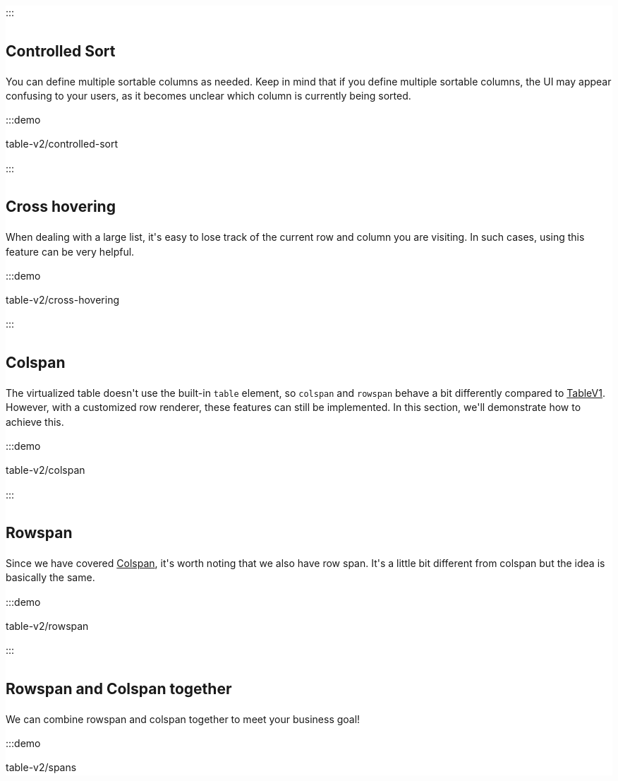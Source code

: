 :::

## Controlled Sort

You can define multiple sortable columns as needed. Keep in mind that if you define multiple sortable columns, the UI
may appear confusing to your users, as it becomes unclear which column is currently being sorted.

:::demo

table-v2/controlled-sort

:::

## Cross hovering

When dealing with a large list, it's easy to lose track of the current row and column you are visiting. In such cases, using this feature can be very helpful.

:::demo

table-v2/cross-hovering

:::

## Colspan

The virtualized table doesn't use the built-in `table` element, so `colspan` and `rowspan` behave a bit differently compared to [TableV1](./table.md). However, with a customized row renderer, these features can still be implemented. In this section, we'll demonstrate how to achieve this.

:::demo

table-v2/colspan

:::

## Rowspan

Since we have covered [Colspan](#colspan), it's worth noting that we also have row span. It's a little bit different from colspan but the idea
is basically the same.

:::demo

table-v2/rowspan

:::

## Rowspan and Colspan together

We can combine rowspan and colspan together to meet your business goal!

:::demo

table-v2/spans
